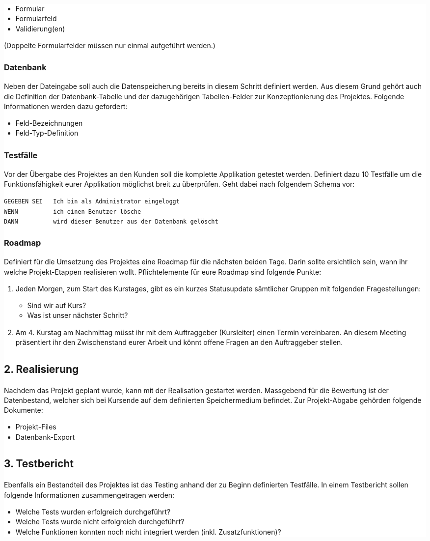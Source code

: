 * Formular
* Formularfeld
* Validierung(en)

(Doppelte Formularfelder müssen nur einmal aufgeführt werden.)

### Datenbank
Neben der Dateingabe soll auch die Datenspeicherung bereits in diesem Schritt definiert werden. Aus diesem Grund gehört auch die Definition der Datenbank-Tabelle und der dazugehörigen Tabellen-Felder zur Konzeptionierung des Projektes. Folgende Informationen werden dazu gefordert:

* Feld-Bezeichnungen
* Feld-Typ-Definition

### Testfälle
Vor der Übergabe des Projektes an den Kunden soll die komplette Applikation getestet werden. Definiert dazu 10 Testfälle um die Funktionsfähigkeit eurer Applikation möglichst breit zu überprüfen. Geht dabei nach folgendem Schema vor:

```
GEGEBEN SEI   Ich bin als Administrator eingeloggt
WENN          ich einen Benutzer lösche
DANN          wird dieser Benutzer aus der Datenbank gelöscht
```

### Roadmap
Definiert für die Umsetzung des Projektes eine Roadmap für die nächsten beiden Tage. Darin sollte ersichtlich sein, wann ihr welche Projekt-Etappen realisieren wollt. Pflichtelemente für eure Roadmap sind folgende Punkte:
1. Jeden Morgen, zum Start des Kurstages, gibt es ein kurzes Statusupdate sämtlicher Gruppen mit folgenden Fragestellungen:

    - Sind wir auf Kurs?
    - Was ist unser nächster Schritt?
    
2. Am 4. Kurstag am Nachmittag müsst ihr mit dem Auftraggeber (Kursleiter) einen Termin vereinbaren. An diesem Meeting präsentiert ihr den Zwischenstand eurer Arbeit und könnt offene Fragen an den Auftraggeber stellen.

## 2. Realisierung
Nachdem das Projekt geplant wurde, kann mit der Realisation gestartet werden. Massgebend für die Bewertung ist der Datenbestand, welcher sich bei Kursende auf dem definierten Speichermedium befindet. Zur Projekt-Abgabe gehörden folgende Dokumente:
* Projekt-Files
* Datenbank-Export

## 3. Testbericht
Ebenfalls ein Bestandteil des Projektes ist das Testing anhand der zu Beginn definierten Testfälle. In einem Testbericht sollen folgende Informationen zusammengetragen werden:
* Welche Tests wurden erfolgreich durchgeführt?
* Welche Tests wurde nicht erfolgreich durchgeführt?
* Welche Funktionen konnten noch nicht integriert werden (inkl. Zusatzfunktionen)?
